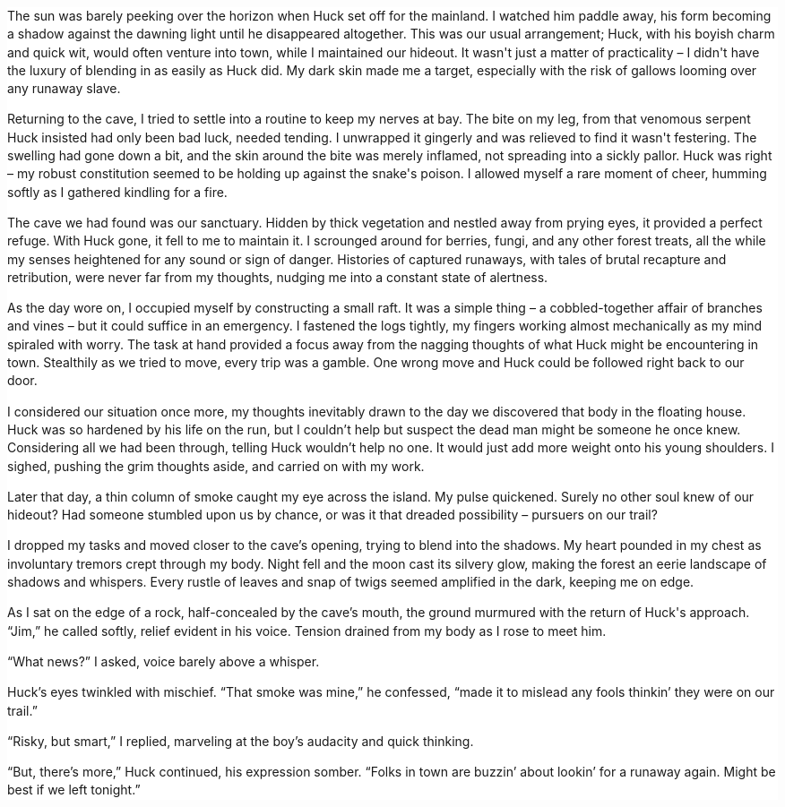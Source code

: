 The sun was barely peeking over the horizon when Huck set off for the mainland. I watched him paddle away, his form becoming a shadow against the dawning light until he disappeared altogether. This was our usual arrangement; Huck, with his boyish charm and quick wit, would often venture into town, while I maintained our hideout. It wasn't just a matter of practicality – I didn't have the luxury of blending in as easily as Huck did. My dark skin made me a target, especially with the risk of gallows looming over any runaway slave.

Returning to the cave, I tried to settle into a routine to keep my nerves at bay. The bite on my leg, from that venomous serpent Huck insisted had only been bad luck, needed tending. I unwrapped it gingerly and was relieved to find it wasn't festering. The swelling had gone down a bit, and the skin around the bite was merely inflamed, not spreading into a sickly pallor. Huck was right – my robust constitution seemed to be holding up against the snake's poison. I allowed myself a rare moment of cheer, humming softly as I gathered kindling for a fire.

The cave we had found was our sanctuary. Hidden by thick vegetation and nestled away from prying eyes, it provided a perfect refuge. With Huck gone, it fell to me to maintain it. I scrounged around for berries, fungi, and any other forest treats, all the while my senses heightened for any sound or sign of danger. Histories of captured runaways, with tales of brutal recapture and retribution, were never far from my thoughts, nudging me into a constant state of alertness.

As the day wore on, I occupied myself by constructing a small raft. It was a simple thing – a cobbled-together affair of branches and vines – but it could suffice in an emergency. I fastened the logs tightly, my fingers working almost mechanically as my mind spiraled with worry. The task at hand provided a focus away from the nagging thoughts of what Huck might be encountering in town. Stealthily as we tried to move, every trip was a gamble. One wrong move and Huck could be followed right back to our door.

I considered our situation once more, my thoughts inevitably drawn to the day we discovered that body in the floating house. Huck was so hardened by his life on the run, but I couldn’t help but suspect the dead man might be someone he once knew. Considering all we had been through, telling Huck wouldn’t help no one. It would just add more weight onto his young shoulders. I sighed, pushing the grim thoughts aside, and carried on with my work.

Later that day, a thin column of smoke caught my eye across the island. My pulse quickened. Surely no other soul knew of our hideout? Had someone stumbled upon us by chance, or was it that dreaded possibility – pursuers on our trail?

I dropped my tasks and moved closer to the cave’s opening, trying to blend into the shadows. My heart pounded in my chest as involuntary tremors crept through my body. Night fell and the moon cast its silvery glow, making the forest an eerie landscape of shadows and whispers. Every rustle of leaves and snap of twigs seemed amplified in the dark, keeping me on edge.

As I sat on the edge of a rock, half-concealed by the cave’s mouth, the ground murmured with the return of Huck's approach. “Jim,” he called softly, relief evident in his voice. Tension drained from my body as I rose to meet him.

“What news?” I asked, voice barely above a whisper.

Huck’s eyes twinkled with mischief. “That smoke was mine,” he confessed, “made it to mislead any fools thinkin’ they were on our trail.”

“Risky, but smart,” I replied, marveling at the boy’s audacity and quick thinking.

“But, there’s more,” Huck continued, his expression somber. “Folks in town are buzzin’ about lookin’ for a runaway again. Might be best if we left tonight.”

